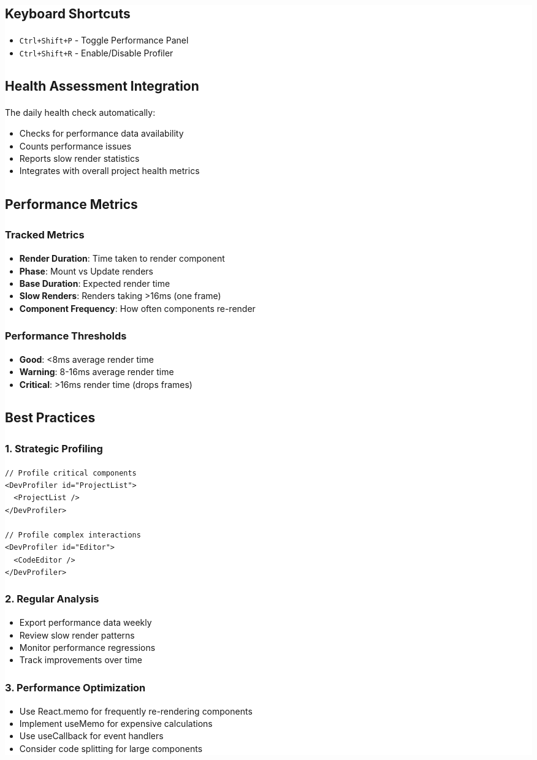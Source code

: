 ## Keyboard Shortcuts

- `Ctrl+Shift+P` - Toggle Performance Panel
- `Ctrl+Shift+R` - Enable/Disable Profiler

## Health Assessment Integration

The daily health check automatically:
- Checks for performance data availability
- Counts performance issues
- Reports slow render statistics
- Integrates with overall project health metrics

## Performance Metrics

### Tracked Metrics
- **Render Duration**: Time taken to render component
- **Phase**: Mount vs Update renders
- **Base Duration**: Expected render time
- **Slow Renders**: Renders taking >16ms (one frame)
- **Component Frequency**: How often components re-render

### Performance Thresholds
- **Good**: <8ms average render time
- **Warning**: 8-16ms average render time
- **Critical**: >16ms render time (drops frames)

## Best Practices

### 1. Strategic Profiling
```tsx
// Profile critical components
<DevProfiler id="ProjectList">
  <ProjectList />
</DevProfiler>

// Profile complex interactions
<DevProfiler id="Editor">
  <CodeEditor />
</DevProfiler>
```

### 2. Regular Analysis
- Export performance data weekly
- Review slow render patterns
- Monitor performance regressions
- Track improvements over time

### 3. Performance Optimization
- Use React.memo for frequently re-rendering components
- Implement useMemo for expensive calculations
- Use useCallback for event handlers
- Consider code splitting for large components
